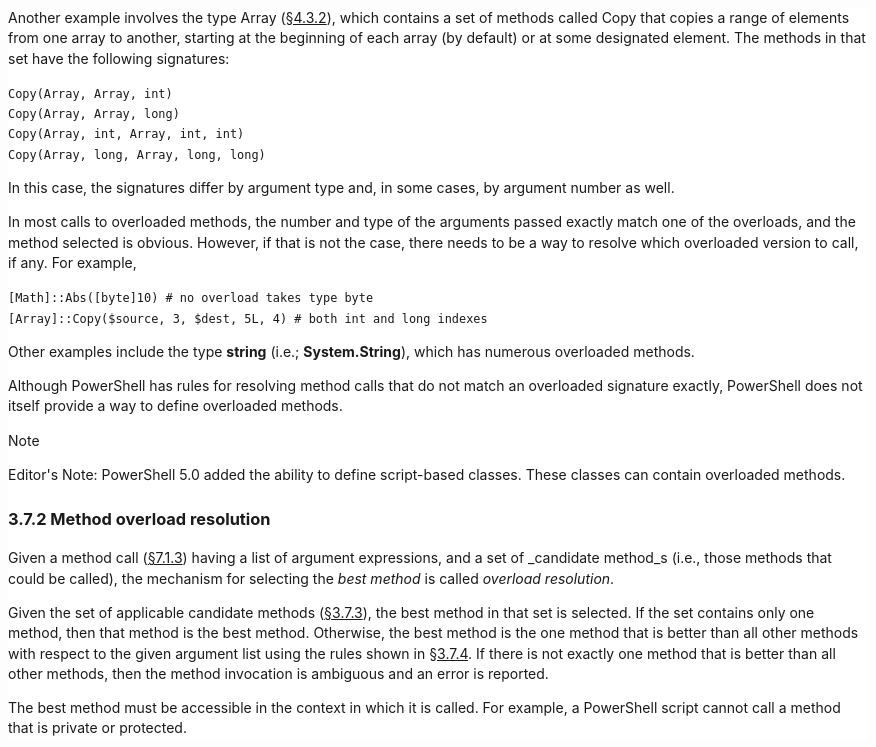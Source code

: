 Another example involves the type Array ([§4.3.2](https://docs.microsoft.com/en-us/powershell/scripting/lang-spec/chapter-04?view=powershell-7.2#432-arrays)), which contains a set of methods called Copy that copies a range of elements from one array to another, starting at the beginning of each array (by default) or at some designated element. The methods in that set have the following signatures:

```
Copy(Array, Array, int)
Copy(Array, Array, long)
Copy(Array, int, Array, int, int)
Copy(Array, long, Array, long, long)
```

In this case, the signatures differ by argument type and, in some cases, by argument number as well.

In most calls to overloaded methods, the number and type of the arguments passed exactly match one of the overloads, and the method selected is obvious. However, if that is not the case, there needs to be a way to resolve which overloaded version to call, if any. For example,

```
[Math]::Abs([byte]10) # no overload takes type byte
[Array]::Copy($source, 3, $dest, 5L, 4) # both int and long indexes
```

Other examples include the type **string** (i.e.; **System.String**), which has numerous overloaded methods.

Although PowerShell has rules for resolving method calls that do not match an overloaded signature exactly, PowerShell does not itself provide a way to define overloaded methods.

Note

Editor's Note: PowerShell 5.0 added the ability to define script-based classes. These classes can contain overloaded methods.

### [](chrome-extension://hajanaajapkhaabfcofdjgjnlgkdkknm/_generated_background_page.html#372-method-overload-resolution)3.7.2 Method overload resolution

Given a method call ([§7.1.3](https://docs.microsoft.com/en-us/powershell/scripting/lang-spec/chapter-07?view=powershell-7.2#713-invocation-expressions)) having a list of argument expressions, and a set of _candidate method_s (i.e., those methods that could be called), the mechanism for selecting the _best method_ is called _overload resolution_.

Given the set of applicable candidate methods ([§3.7.3](https://docs.microsoft.com/en-us/powershell/scripting/lang-spec/chapter-03?view=powershell-7.2#373-applicable-method)), the best method in that set is selected. If the set contains only one method, then that method is the best method. Otherwise, the best method is the one method that is better than all other methods with respect to the given argument list using the rules shown in [§3.7.4](https://docs.microsoft.com/en-us/powershell/scripting/lang-spec/chapter-03?view=powershell-7.2#374-better-method). If there is not exactly one method that is better than all other methods, then the method invocation is ambiguous and an error is reported.

The best method must be accessible in the context in which it is called. For example, a PowerShell script cannot call a method that is private or protected.
